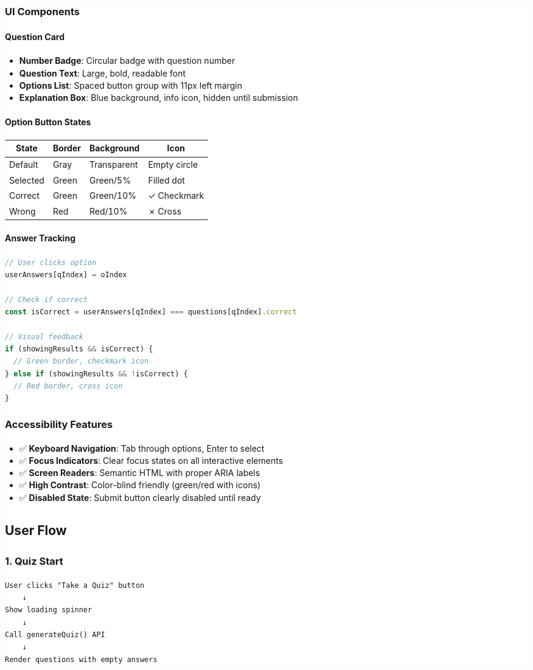 ### UI Components

#### Question Card
- **Number Badge**: Circular badge with question number
- **Question Text**: Large, bold, readable font
- **Options List**: Spaced button group with 11px left margin
- **Explanation Box**: Blue background, info icon, hidden until submission

#### Option Button States

| State | Border | Background | Icon |
|-------|--------|------------|------|
| Default | Gray | Transparent | Empty circle |
| Selected | Green | Green/5% | Filled dot |
| Correct | Green | Green/10% | ✓ Checkmark |
| Wrong | Red | Red/10% | ✗ Cross |

#### Answer Tracking
```javascript
// User clicks option
userAnswers[qIndex] = oIndex

// Check if correct
const isCorrect = userAnswers[qIndex] === questions[qIndex].correct

// Visual feedback
if (showingResults && isCorrect) {
  // Green border, checkmark icon
} else if (showingResults && !isCorrect) {
  // Red border, cross icon
}
```

### Accessibility Features

- ✅ **Keyboard Navigation**: Tab through options, Enter to select
- ✅ **Focus Indicators**: Clear focus states on all interactive elements
- ✅ **Screen Readers**: Semantic HTML with proper ARIA labels
- ✅ **High Contrast**: Color-blind friendly (green/red with icons)
- ✅ **Disabled State**: Submit button clearly disabled until ready

## User Flow

### 1. Quiz Start
```
User clicks "Take a Quiz" button
    ↓
Show loading spinner
    ↓
Call generateQuiz() API
    ↓
Render questions with empty answers
```
